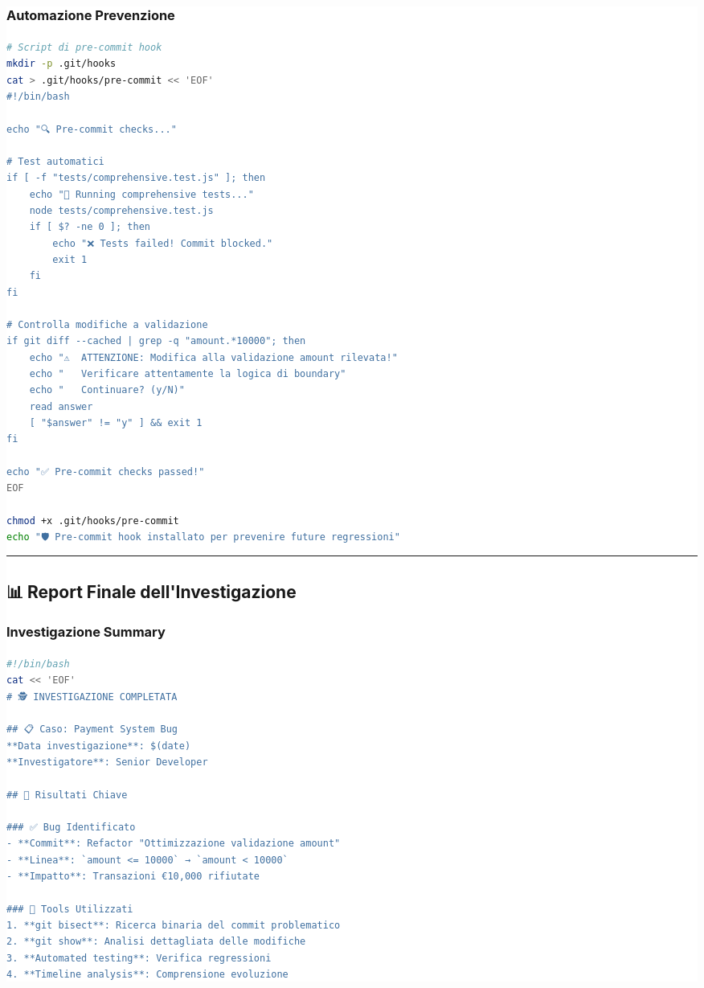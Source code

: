 ### Automazione Prevenzione

```bash
# Script di pre-commit hook
mkdir -p .git/hooks
cat > .git/hooks/pre-commit << 'EOF'
#!/bin/bash

echo "🔍 Pre-commit checks..."

# Test automatici
if [ -f "tests/comprehensive.test.js" ]; then
    echo "🧪 Running comprehensive tests..."
    node tests/comprehensive.test.js
    if [ $? -ne 0 ]; then
        echo "❌ Tests failed! Commit blocked."
        exit 1
    fi
fi

# Controlla modifiche a validazione
if git diff --cached | grep -q "amount.*10000"; then
    echo "⚠️  ATTENZIONE: Modifica alla validazione amount rilevata!"
    echo "   Verificare attentamente la logica di boundary"
    echo "   Continuare? (y/N)"
    read answer
    [ "$answer" != "y" ] && exit 1
fi

echo "✅ Pre-commit checks passed!"
EOF

chmod +x .git/hooks/pre-commit
echo "🛡️ Pre-commit hook installato per prevenire future regressioni"
```

---

## 📊 Report Finale dell'Investigazione

### Investigazione Summary

```bash
#!/bin/bash
cat << 'EOF'
# 🕵️ INVESTIGAZIONE COMPLETATA

## 📋 Caso: Payment System Bug
**Data investigazione**: $(date)
**Investigatore**: Senior Developer

## 🎯 Risultati Chiave

### ✅ Bug Identificato
- **Commit**: Refactor "Ottimizzazione validazione amount"
- **Linea**: `amount <= 10000` → `amount < 10000`
- **Impatto**: Transazioni €10,000 rifiutate

### 🔧 Tools Utilizzati
1. **git bisect**: Ricerca binaria del commit problematico
2. **git show**: Analisi dettagliata delle modifiche
3. **Automated testing**: Verifica regressioni
4. **Timeline analysis**: Comprensione evoluzione

```